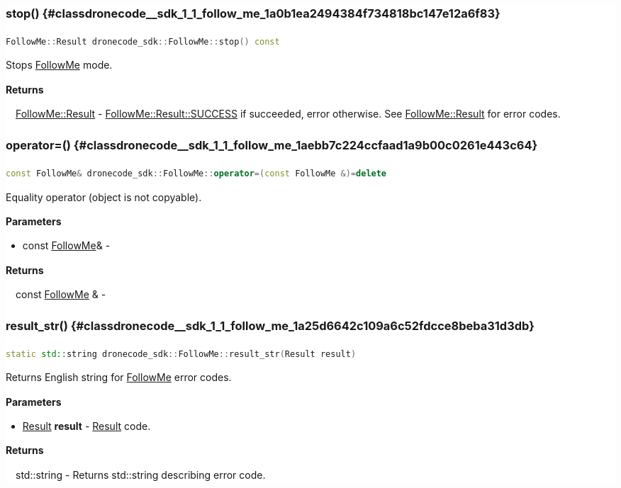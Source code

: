 ### stop() {#classdronecode__sdk_1_1_follow_me_1a0b1ea2494384f734818bc147e12a6f83}
```cpp
FollowMe::Result dronecode_sdk::FollowMe::stop() const
```


Stops [FollowMe](classdronecode__sdk_1_1_follow_me.md) mode.


**Returns**

&emsp;[FollowMe::Result](classdronecode__sdk_1_1_follow_me.md#classdronecode__sdk_1_1_follow_me_1aee6bb389d91e5bb609d120d76cdbcf76) - [FollowMe::Result::SUCCESS](classdronecode__sdk_1_1_follow_me.md#classdronecode__sdk_1_1_follow_me_1aee6bb389d91e5bb609d120d76cdbcf76ad0749aaba8b833466dfcbb0428e4f89c) if succeeded, error otherwise. See [FollowMe::Result](classdronecode__sdk_1_1_follow_me.md#classdronecode__sdk_1_1_follow_me_1aee6bb389d91e5bb609d120d76cdbcf76) for error codes.

### operator=() {#classdronecode__sdk_1_1_follow_me_1aebb7c224ccfaad1a9b00c0261e443c64}
```cpp
const FollowMe& dronecode_sdk::FollowMe::operator=(const FollowMe &)=delete
```


Equality operator (object is not copyable).


**Parameters**

* const [FollowMe](classdronecode__sdk_1_1_follow_me.md)&  - 

**Returns**

&emsp;const [FollowMe](classdronecode__sdk_1_1_follow_me.md) & - 

### result_str() {#classdronecode__sdk_1_1_follow_me_1a25d6642c109a6c52fdcce8beba31d3db}
```cpp
static std::string dronecode_sdk::FollowMe::result_str(Result result)
```


Returns English string for [FollowMe](classdronecode__sdk_1_1_follow_me.md) error codes.


**Parameters**

* [Result](classdronecode__sdk_1_1_follow_me.md#classdronecode__sdk_1_1_follow_me_1aee6bb389d91e5bb609d120d76cdbcf76) **result** - [Result](classdronecode__sdk_1_1_follow_me.md#classdronecode__sdk_1_1_follow_me_1aee6bb389d91e5bb609d120d76cdbcf76) code.

**Returns**

&emsp;std::string - Returns std::string describing error code.